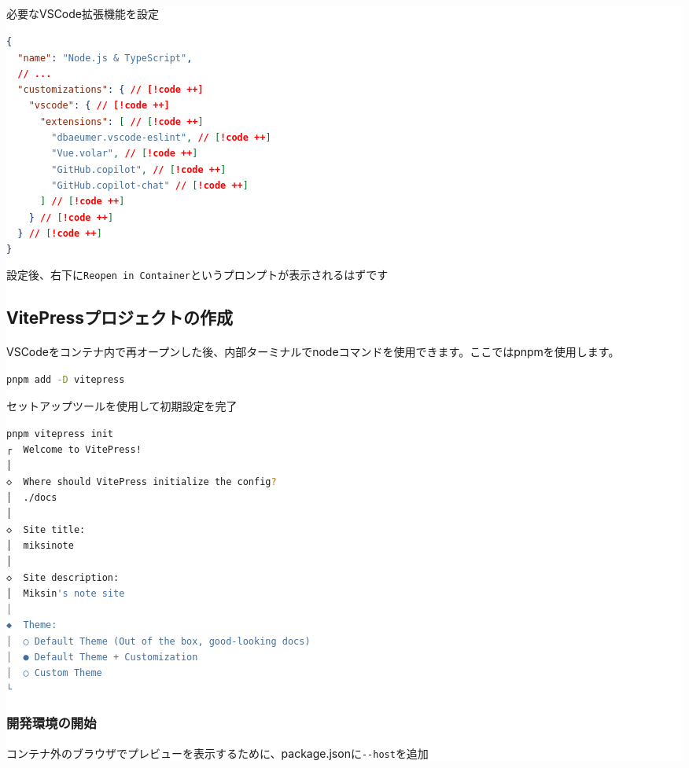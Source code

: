 必要なVSCode拡張機能を設定

```json
{
  "name": "Node.js & TypeScript",
  // ...
  "customizations": { // [!code ++]
    "vscode": { // [!code ++]
      "extensions": [ // [!code ++]
        "dbaeumer.vscode-eslint", // [!code ++]
        "Vue.volar", // [!code ++]
        "GitHub.copilot", // [!code ++]
        "GitHub.copilot-chat" // [!code ++]
      ] // [!code ++]
    } // [!code ++]
  } // [!code ++]
}
```

設定後、右下に`Reopen in Container`というプロンプトが表示されるはずです

## VitePressプロジェクトの作成

VSCodeをコンテナ内で再オープンした後、内部ターミナルでnodeコマンドを使用できます。ここではpnpmを使用します。

```bash
pnpm add -D vitepress
```

セットアップツールを使用して初期設定を完了

```bash
pnpm vitepress init
┌  Welcome to VitePress!
│
◇  Where should VitePress initialize the config?
│  ./docs
│
◇  Site title:
│  miksinote
│
◇  Site description:
│  Miksin's note site
│
◆  Theme:
│  ○ Default Theme (Out of the box, good-looking docs)
│  ● Default Theme + Customization
│  ○ Custom Theme
└
```

### 開発環境の開始

コンテナ外のブラウザでプレビューを表示するために、package.jsonに`--host`を追加
